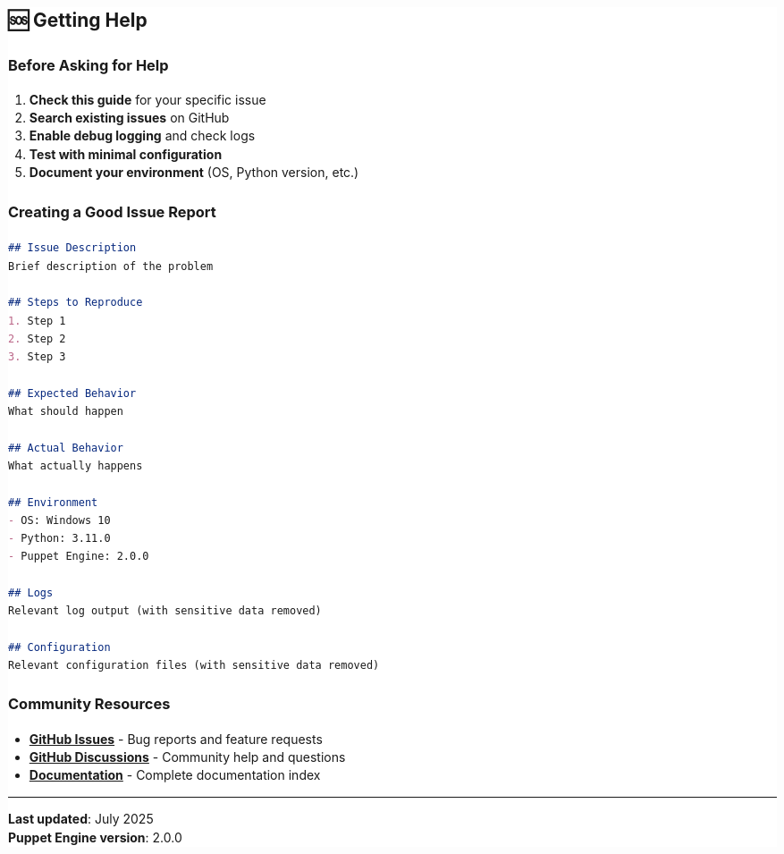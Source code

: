 ## 🆘 Getting Help

### Before Asking for Help

1. **Check this guide** for your specific issue
2. **Search existing issues** on GitHub
3. **Enable debug logging** and check logs
4. **Test with minimal configuration**
5. **Document your environment** (OS, Python version, etc.)

### Creating a Good Issue Report

```markdown
## Issue Description
Brief description of the problem

## Steps to Reproduce
1. Step 1
2. Step 2
3. Step 3

## Expected Behavior
What should happen

## Actual Behavior
What actually happens

## Environment
- OS: Windows 10
- Python: 3.11.0
- Puppet Engine: 2.0.0

## Logs
Relevant log output (with sensitive data removed)

## Configuration
Relevant configuration files (with sensitive data removed)
```

### Community Resources

- **[GitHub Issues](https://github.com/username/puppet-engine/issues)** - Bug reports and feature requests
- **[GitHub Discussions](https://github.com/username/puppet-engine/discussions)** - Community help and questions
- **[Documentation](README.md)** - Complete documentation index

---

**Last updated**: July 2025  
**Puppet Engine version**: 2.0.0 